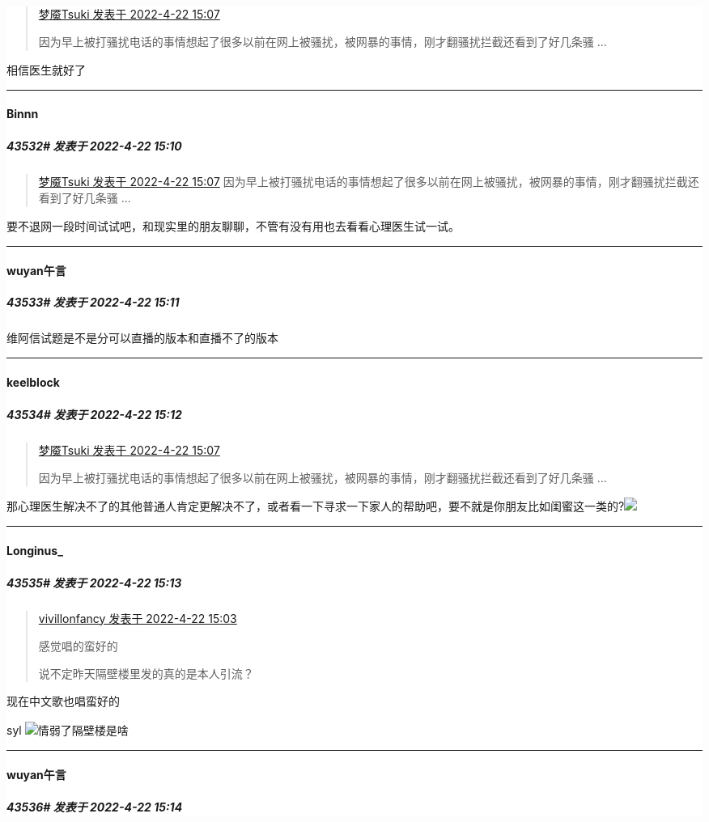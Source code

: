 <blockquote><a href="httphttps://bbs.saraba1st.com/2b/forum.php?mod=redirect&amp;goto=findpost&amp;pid=55543263&amp;ptid=2056040" target="_blank">梦魇Tsuki 发表于 2022-4-22 15:07</a>

因为早上被打骚扰电话的事情想起了很多以前在网上被骚扰，被网暴的事情，刚才翻骚扰拦截还看到了好几条骚 ...</blockquote>
相信医生就好了

*****

####  Binnn  
##### 43532#       发表于 2022-4-22 15:10

<blockquote><a href="httphttps://bbs.saraba1st.com/2b/forum.php?mod=redirect&amp;goto=findpost&amp;pid=55543263&amp;ptid=2056040" target="_blank">梦魇Tsuki 发表于 2022-4-22 15:07</a>
因为早上被打骚扰电话的事情想起了很多以前在网上被骚扰，被网暴的事情，刚才翻骚扰拦截还看到了好几条骚 ...</blockquote>
要不退网一段时间试试吧，和现实里的朋友聊聊，不管有没有用也去看看心理医生试一试。



*****

####  wuyan午言  
##### 43533#       发表于 2022-4-22 15:11

维阿信试题是不是分可以直播的版本和直播不了的版本

*****

####  keelblock  
##### 43534#       发表于 2022-4-22 15:12

<blockquote><a href="httphttps://bbs.saraba1st.com/2b/forum.php?mod=redirect&amp;goto=findpost&amp;pid=55543263&amp;ptid=2056040" target="_blank">梦魇Tsuki 发表于 2022-4-22 15:07</a>

因为早上被打骚扰电话的事情想起了很多以前在网上被骚扰，被网暴的事情，刚才翻骚扰拦截还看到了好几条骚 ...</blockquote>
那心理医生解决不了的其他普通人肯定更解决不了，或者看一下寻求一下家人的帮助吧，要不就是你朋友比如闺蜜这一类的?<img src="https://static.saraba1st.com/image/smiley/face2017/068.png" referrerpolicy="no-referrer">

*****

####  Longinus_  
##### 43535#       发表于 2022-4-22 15:13

<blockquote><a href="httphttps://bbs.saraba1st.com/2b/forum.php?mod=redirect&amp;goto=findpost&amp;pid=55543226&amp;ptid=2056040" target="_blank">vivillonfancy 发表于 2022-4-22 15:03</a>

感觉唱的蛮好的

说不定昨天隔壁楼里发的真的是本人引流？</blockquote>
现在中文歌也唱蛮好的

syl <img src="https://static.saraba1st.com/image/smiley/face2017/068.png" referrerpolicy="no-referrer">情弱了隔壁楼是啥

*****

####  wuyan午言  
##### 43536#       发表于 2022-4-22 15:14
